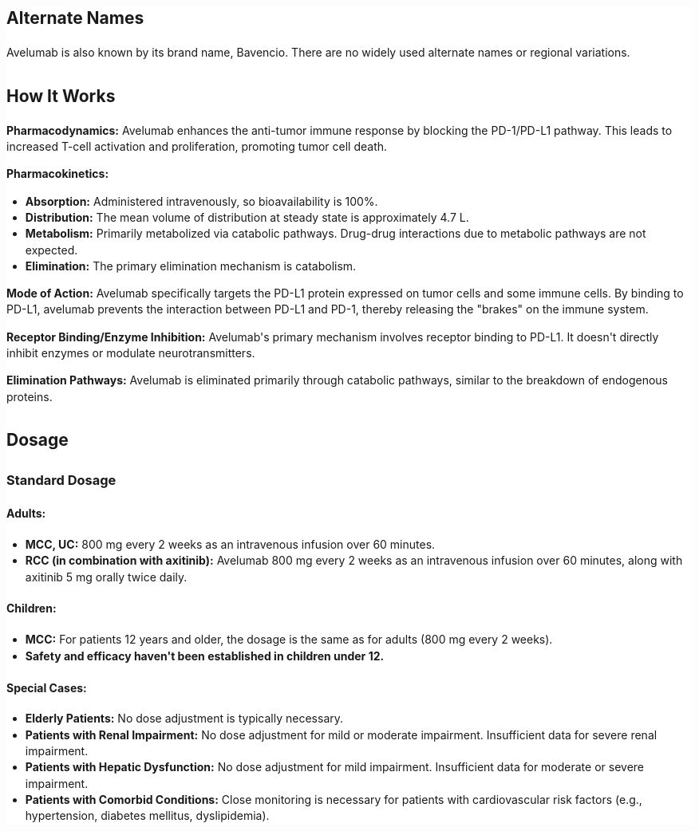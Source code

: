 
## **Alternate Names**

Avelumab is also known by its brand name, Bavencio. There are no widely used alternate names or regional variations.


## **How It Works**

**Pharmacodynamics:** Avelumab enhances the anti-tumor immune response by blocking the PD-1/PD-L1 pathway.  This leads to increased T-cell activation and proliferation, promoting tumor cell death.

**Pharmacokinetics:**

* **Absorption:** Administered intravenously, so bioavailability is 100%.
* **Distribution:**  The mean volume of distribution at steady state is approximately 4.7 L.
* **Metabolism:** Primarily metabolized via catabolic pathways.  Drug-drug interactions due to metabolic pathways are not expected.
* **Elimination:**  The primary elimination mechanism is catabolism.

**Mode of Action:** Avelumab specifically targets the PD-L1 protein expressed on tumor cells and some immune cells. By binding to PD-L1, avelumab prevents the interaction between PD-L1 and PD-1, thereby releasing the "brakes" on the immune system.

**Receptor Binding/Enzyme Inhibition:**  Avelumab's primary mechanism involves receptor binding to PD-L1.  It doesn't directly inhibit enzymes or modulate neurotransmitters.

**Elimination Pathways:** Avelumab is eliminated primarily through catabolic pathways, similar to the breakdown of endogenous proteins.


## **Dosage**

### **Standard Dosage**

#### **Adults:**

* **MCC, UC:** 800 mg every 2 weeks as an intravenous infusion over 60 minutes.
* **RCC (in combination with axitinib):**  Avelumab 800 mg every 2 weeks as an intravenous infusion over 60 minutes, along with axitinib 5 mg orally twice daily.

#### **Children:**

* **MCC:**  For patients 12 years and older, the dosage is the same as for adults (800 mg every 2 weeks).
* **Safety and efficacy haven't been established in children under 12.**

#### **Special Cases:**

* **Elderly Patients:** No dose adjustment is typically necessary.
* **Patients with Renal Impairment:** No dose adjustment for mild or moderate impairment.  Insufficient data for severe renal impairment.
* **Patients with Hepatic Dysfunction:** No dose adjustment for mild impairment.  Insufficient data for moderate or severe impairment.
* **Patients with Comorbid Conditions:**  Close monitoring is necessary for patients with cardiovascular risk factors (e.g., hypertension, diabetes mellitus, dyslipidemia).
